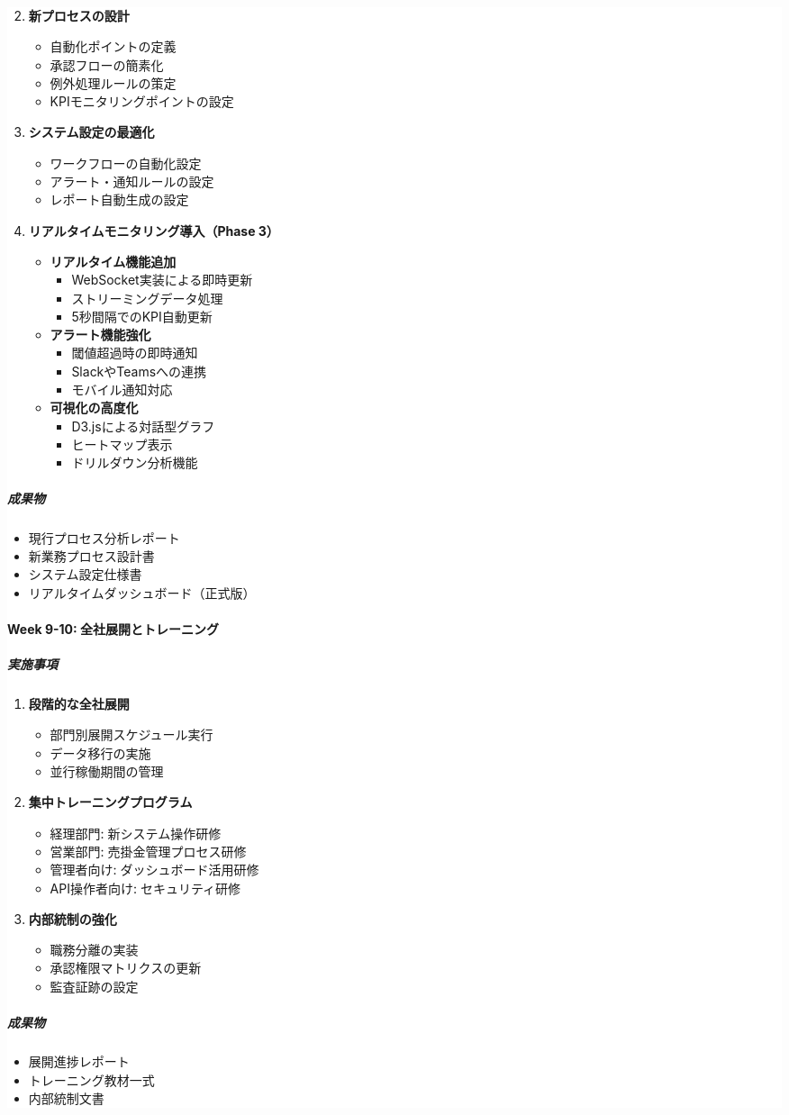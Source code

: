 2. **新プロセスの設計**
   - 自動化ポイントの定義
   - 承認フローの簡素化
   - 例外処理ルールの策定
   - KPIモニタリングポイントの設定

3. **システム設定の最適化**
   - ワークフローの自動化設定
   - アラート・通知ルールの設定
   - レポート自動生成の設定

4. **リアルタイムモニタリング導入（Phase 3）**
   - **リアルタイム機能追加**
     - WebSocket実装による即時更新
     - ストリーミングデータ処理
     - 5秒間隔でのKPI自動更新
   - **アラート機能強化**
     - 閾値超過時の即時通知
     - SlackやTeamsへの連携
     - モバイル通知対応
   - **可視化の高度化**
     - D3.jsによる対話型グラフ
     - ヒートマップ表示
     - ドリルダウン分析機能

##### 成果物
- 現行プロセス分析レポート
- 新業務プロセス設計書
- システム設定仕様書
- リアルタイムダッシュボード（正式版）

#### Week 9-10: 全社展開とトレーニング
##### 実施事項
1. **段階的な全社展開**
   - 部門別展開スケジュール実行
   - データ移行の実施
   - 並行稼働期間の管理

2. **集中トレーニングプログラム**
   - 経理部門: 新システム操作研修
   - 営業部門: 売掛金管理プロセス研修
   - 管理者向け: ダッシュボード活用研修
   - API操作者向け: セキュリティ研修

3. **内部統制の強化**
   - 職務分離の実装
   - 承認権限マトリクスの更新
   - 監査証跡の設定

##### 成果物
- 展開進捗レポート
- トレーニング教材一式
- 内部統制文書

